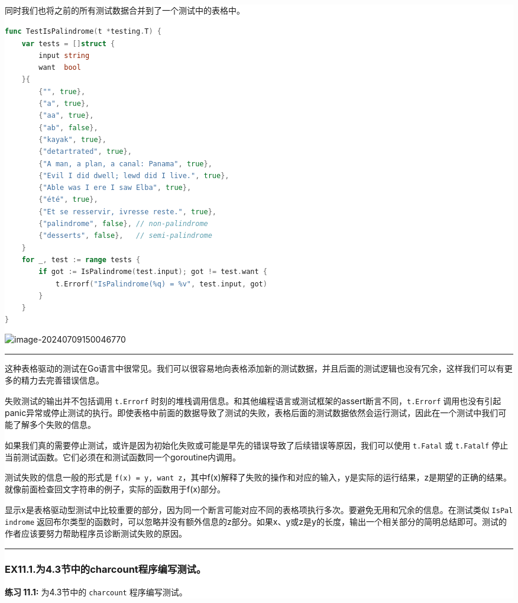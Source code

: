 同时我们也将之前的所有测试数据合并到了一个测试中的表格中。

```go
func TestIsPalindrome(t *testing.T) {
    var tests = []struct {
        input string
        want  bool
    }{
        {"", true},
        {"a", true},
        {"aa", true},
        {"ab", false},
        {"kayak", true},
        {"detartrated", true},
        {"A man, a plan, a canal: Panama", true},
        {"Evil I did dwell; lewd did I live.", true},
        {"Able was I ere I saw Elba", true},
        {"été", true},
        {"Et se resservir, ivresse reste.", true},
        {"palindrome", false}, // non-palindrome
        {"desserts", false},   // semi-palindrome
    }
    for _, test := range tests {
        if got := IsPalindrome(test.input); got != test.want {
            t.Errorf("IsPalindrome(%q) = %v", test.input, got)
        }
    }
}

```

![image-20240709150046770](http://cdn.ayusummer233.top/DailyNotes/image-20240709150046770.png)

---

这种表格驱动的测试在Go语言中很常见。我们可以很容易地向表格添加新的测试数据，并且后面的测试逻辑也没有冗余，这样我们可以有更多的精力去完善错误信息。

失败测试的输出并不包括调用 `t.Errorf` 时刻的堆栈调用信息。和其他编程语言或测试框架的assert断言不同，`t.Errorf` 调用也没有引起panic异常或停止测试的执行。即使表格中前面的数据导致了测试的失败，表格后面的测试数据依然会运行测试，因此在一个测试中我们可能了解多个失败的信息。

如果我们真的需要停止测试，或许是因为初始化失败或可能是早先的错误导致了后续错误等原因，我们可以使用 `t.Fatal` 或 `t.Fatalf` 停止当前测试函数。它们必须在和测试函数同一个goroutine内调用。

测试失败的信息一般的形式是 `f(x) = y, want z`，其中f(x)解释了失败的操作和对应的输入，y是实际的运行结果，z是期望的正确的结果。就像前面检查回文字符串的例子，实际的函数用于f(x)部分。

显示x是表格驱动型测试中比较重要的部分，因为同一个断言可能对应不同的表格项执行多次。要避免无用和冗余的信息。在测试类似 `IsPalindrome` 返回布尔类型的函数时，可以忽略并没有额外信息的z部分。如果x、y或z是y的长度，输出一个相关部分的简明总结即可。测试的作者应该要努力帮助程序员诊断测试失败的原因。

---

### EX11.1.为4.3节中的charcount程序编写测试。

**练习 11.1:** 为4.3节中的 `charcount` 程序编写测试。
